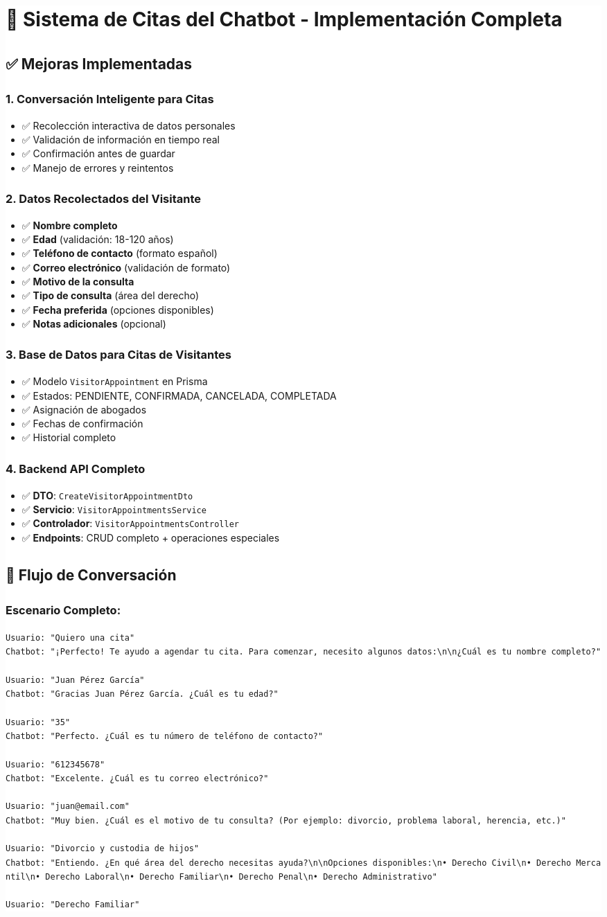 # 🤖 Sistema de Citas del Chatbot - Implementación Completa

## ✅ **Mejoras Implementadas**

### 1. **Conversación Inteligente para Citas**
- ✅ Recolección interactiva de datos personales
- ✅ Validación de información en tiempo real
- ✅ Confirmación antes de guardar
- ✅ Manejo de errores y reintentos

### 2. **Datos Recolectados del Visitante**
- ✅ **Nombre completo**
- ✅ **Edad** (validación: 18-120 años)
- ✅ **Teléfono de contacto** (formato español)
- ✅ **Correo electrónico** (validación de formato)
- ✅ **Motivo de la consulta**
- ✅ **Tipo de consulta** (área del derecho)
- ✅ **Fecha preferida** (opciones disponibles)
- ✅ **Notas adicionales** (opcional)

### 3. **Base de Datos para Citas de Visitantes**
- ✅ Modelo `VisitorAppointment` en Prisma
- ✅ Estados: PENDIENTE, CONFIRMADA, CANCELADA, COMPLETADA
- ✅ Asignación de abogados
- ✅ Fechas de confirmación
- ✅ Historial completo

### 4. **Backend API Completo**
- ✅ **DTO**: `CreateVisitorAppointmentDto`
- ✅ **Servicio**: `VisitorAppointmentsService`
- ✅ **Controlador**: `VisitorAppointmentsController`
- ✅ **Endpoints**: CRUD completo + operaciones especiales

## 🧪 **Flujo de Conversación**

### **Escenario Completo:**
```
Usuario: "Quiero una cita"
Chatbot: "¡Perfecto! Te ayudo a agendar tu cita. Para comenzar, necesito algunos datos:\n\n¿Cuál es tu nombre completo?"

Usuario: "Juan Pérez García"
Chatbot: "Gracias Juan Pérez García. ¿Cuál es tu edad?"

Usuario: "35"
Chatbot: "Perfecto. ¿Cuál es tu número de teléfono de contacto?"

Usuario: "612345678"
Chatbot: "Excelente. ¿Cuál es tu correo electrónico?"

Usuario: "juan@email.com"
Chatbot: "Muy bien. ¿Cuál es el motivo de tu consulta? (Por ejemplo: divorcio, problema laboral, herencia, etc.)"

Usuario: "Divorcio y custodia de hijos"
Chatbot: "Entiendo. ¿En qué área del derecho necesitas ayuda?\n\nOpciones disponibles:\n• Derecho Civil\n• Derecho Mercantil\n• Derecho Laboral\n• Derecho Familiar\n• Derecho Penal\n• Derecho Administrativo"

Usuario: "Derecho Familiar"
```